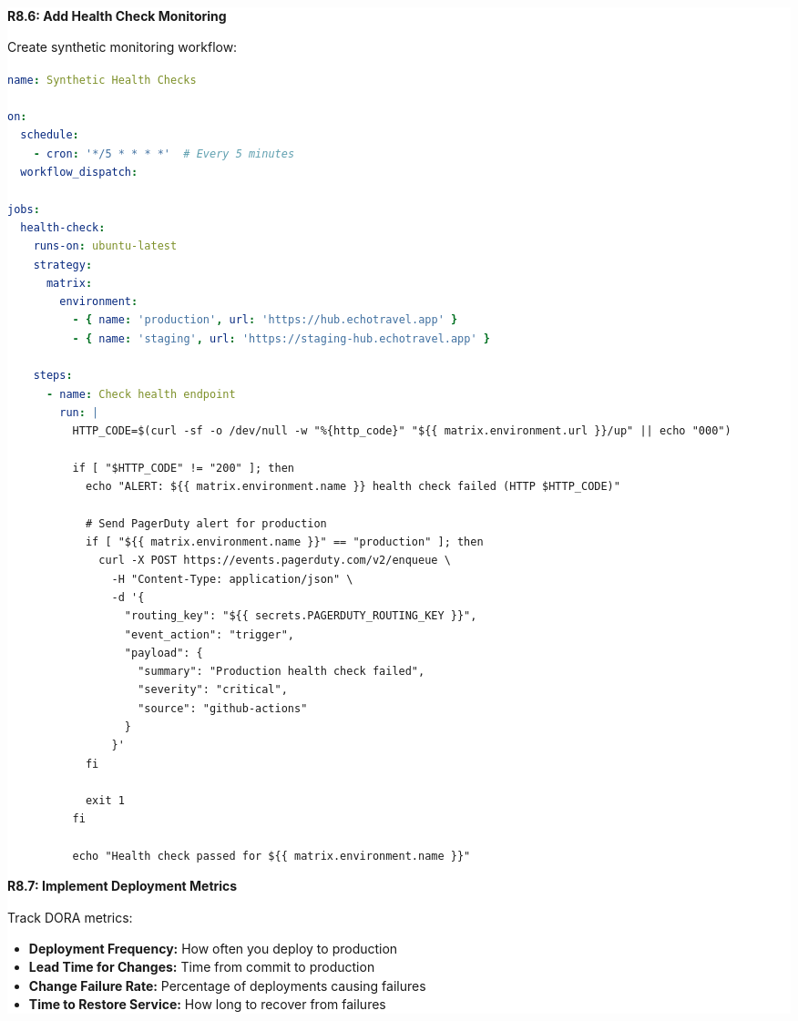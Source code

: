 **R8.6: Add Health Check Monitoring**

Create synthetic monitoring workflow:
```yaml
name: Synthetic Health Checks

on:
  schedule:
    - cron: '*/5 * * * *'  # Every 5 minutes
  workflow_dispatch:

jobs:
  health-check:
    runs-on: ubuntu-latest
    strategy:
      matrix:
        environment:
          - { name: 'production', url: 'https://hub.echotravel.app' }
          - { name: 'staging', url: 'https://staging-hub.echotravel.app' }

    steps:
      - name: Check health endpoint
        run: |
          HTTP_CODE=$(curl -sf -o /dev/null -w "%{http_code}" "${{ matrix.environment.url }}/up" || echo "000")

          if [ "$HTTP_CODE" != "200" ]; then
            echo "ALERT: ${{ matrix.environment.name }} health check failed (HTTP $HTTP_CODE)"

            # Send PagerDuty alert for production
            if [ "${{ matrix.environment.name }}" == "production" ]; then
              curl -X POST https://events.pagerduty.com/v2/enqueue \
                -H "Content-Type: application/json" \
                -d '{
                  "routing_key": "${{ secrets.PAGERDUTY_ROUTING_KEY }}",
                  "event_action": "trigger",
                  "payload": {
                    "summary": "Production health check failed",
                    "severity": "critical",
                    "source": "github-actions"
                  }
                }'
            fi

            exit 1
          fi

          echo "Health check passed for ${{ matrix.environment.name }}"
```

**R8.7: Implement Deployment Metrics**

Track DORA metrics:
- **Deployment Frequency:** How often you deploy to production
- **Lead Time for Changes:** Time from commit to production
- **Change Failure Rate:** Percentage of deployments causing failures
- **Time to Restore Service:** How long to recover from failures
